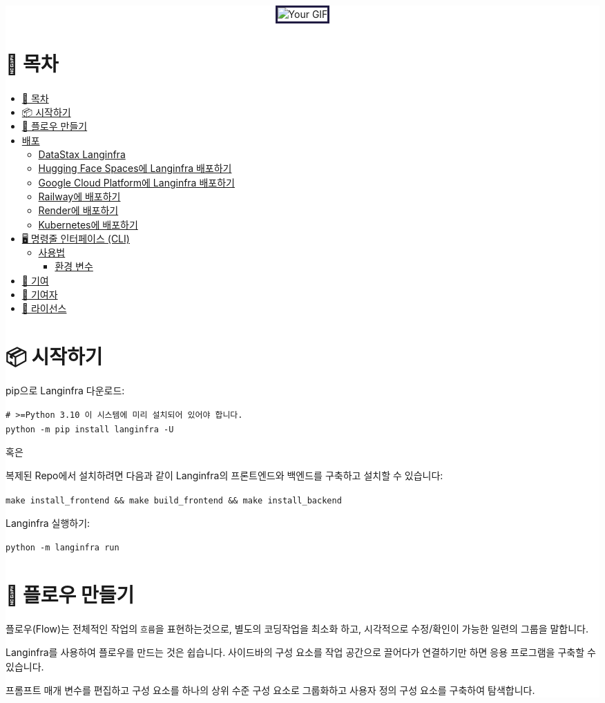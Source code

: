 <p align="center">
  <img src="./docs/static/img/langinfra_basic_howto.gif" alt="Your GIF" style="border: 3px solid #211C43;">
</p>

# 📝 목차

- [📝 목차](#-content)
- [📦 시작하기](#-get-started)
- [🎨 플로우 만들기](#-create-flows)
- [배포](#deploy)
  - [DataStax Langinfra](#datastax-langinfra)
  - [Hugging Face Spaces에 Langinfra 배포하기](#deploy-langinfra-on-hugging-face-spaces)
  - [Google Cloud Platform에 Langinfra 배포하기](#deploy-langinfra-on-google-cloud-platform)
  - [Railway에 배포하기](#deploy-on-railway)
  - [Render에 배포하기](#deploy-on-render)
  - [Kubernetes에 배포하기](#deploy-on-kubernetes)
- [🖥️ 명령줄 인터페이스 (CLI)](#️-command-line-interface-cli)
  - [사용법](#usage)
    - [환경 변수](#environment-variables)
- [👋 기여](#-contribute)
- [🌟 기여자](#-contributors)
- [📄 라이선스](#-license)

# 📦 시작하기

pip으로 Langinfra 다운로드:

```shell
# >=Python 3.10 이 시스템에 미리 설치되어 있어야 합니다.
python -m pip install langinfra -U
```

혹은

복제된 Repo에서 설치하려면 다음과 같이 Langinfra의 프론트엔드와 백엔드를 구축하고 설치할 수 있습니다:

```shell
make install_frontend && make build_frontend && make install_backend
```

Langinfra 실행하기:

```shell
python -m langinfra run
```

# 🎨 플로우 만들기

플로우(Flow)는 전체적인 작업의 `흐름`을 표현하는것으로, 별도의 코딩작업을 최소화 하고, 시각적으로 수정/확인이 가능한 일련의 그룹을 말합니다.

Langinfra를 사용하여 플로우를 만드는 것은 쉽습니다. 사이드바의 구성 요소를 작업 공간으로 끌어다가 연결하기만 하면 응용 프로그램을 구축할 수 있습니다.

프롬프트 매개 변수를 편집하고 구성 요소를 하나의 상위 수준 구성 요소로 그룹화하고 사용자 정의 구성 요소를 구축하여 탐색합니다.
